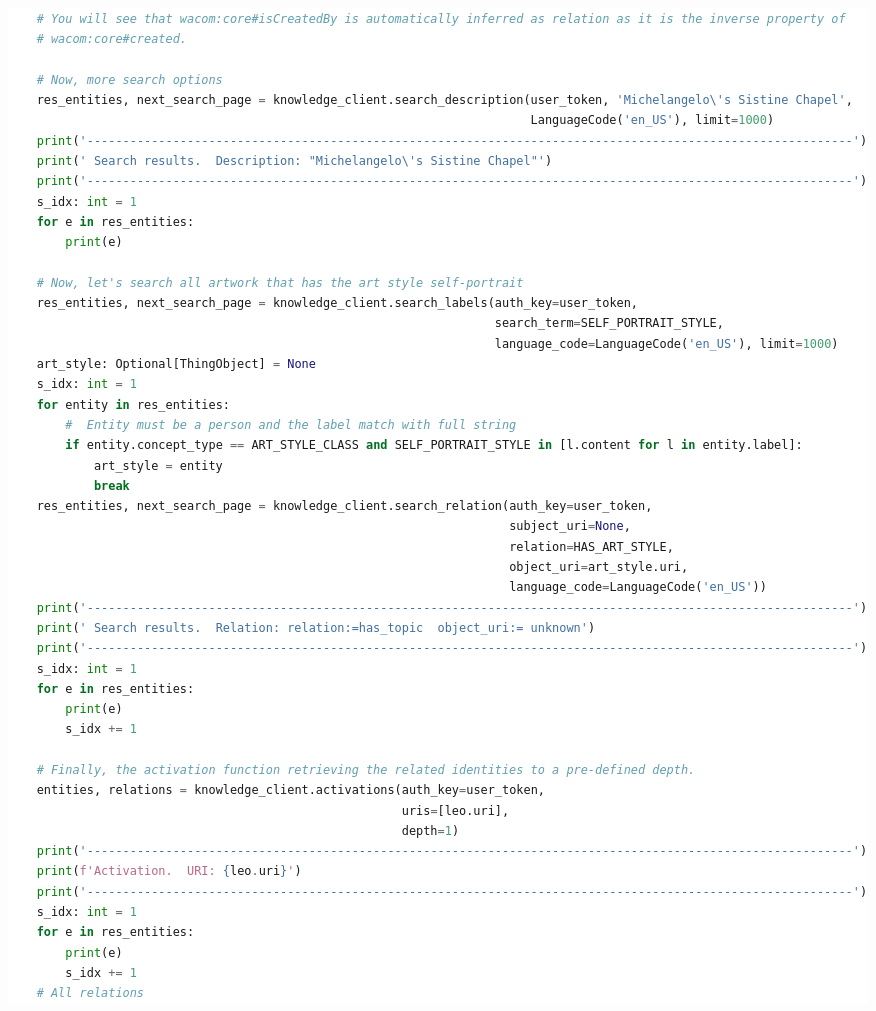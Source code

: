 ```python
    # You will see that wacom:core#isCreatedBy is automatically inferred as relation as it is the inverse property of
    # wacom:core#created.

    # Now, more search options
    res_entities, next_search_page = knowledge_client.search_description(user_token, 'Michelangelo\'s Sistine Chapel',
                                                                         LanguageCode('en_US'), limit=1000)
    print('-----------------------------------------------------------------------------------------------------------')
    print(' Search results.  Description: "Michelangelo\'s Sistine Chapel"')
    print('-----------------------------------------------------------------------------------------------------------')
    s_idx: int = 1
    for e in res_entities:
        print(e)

    # Now, let's search all artwork that has the art style self-portrait
    res_entities, next_search_page = knowledge_client.search_labels(auth_key=user_token,
                                                                    search_term=SELF_PORTRAIT_STYLE,
                                                                    language_code=LanguageCode('en_US'), limit=1000)
    art_style: Optional[ThingObject] = None
    s_idx: int = 1
    for entity in res_entities:
        #  Entity must be a person and the label match with full string
        if entity.concept_type == ART_STYLE_CLASS and SELF_PORTRAIT_STYLE in [l.content for l in entity.label]:
            art_style = entity
            break
    res_entities, next_search_page = knowledge_client.search_relation(auth_key=user_token,
                                                                      subject_uri=None,
                                                                      relation=HAS_ART_STYLE,
                                                                      object_uri=art_style.uri,
                                                                      language_code=LanguageCode('en_US'))
    print('-----------------------------------------------------------------------------------------------------------')
    print(' Search results.  Relation: relation:=has_topic  object_uri:= unknown')
    print('-----------------------------------------------------------------------------------------------------------')
    s_idx: int = 1
    for e in res_entities:
        print(e)
        s_idx += 1

    # Finally, the activation function retrieving the related identities to a pre-defined depth.
    entities, relations = knowledge_client.activations(auth_key=user_token,
                                                       uris=[leo.uri],
                                                       depth=1)
    print('-----------------------------------------------------------------------------------------------------------')
    print(f'Activation.  URI: {leo.uri}')
    print('-----------------------------------------------------------------------------------------------------------')
    s_idx: int = 1
    for e in res_entities:
        print(e)
        s_idx += 1
    # All relations
```